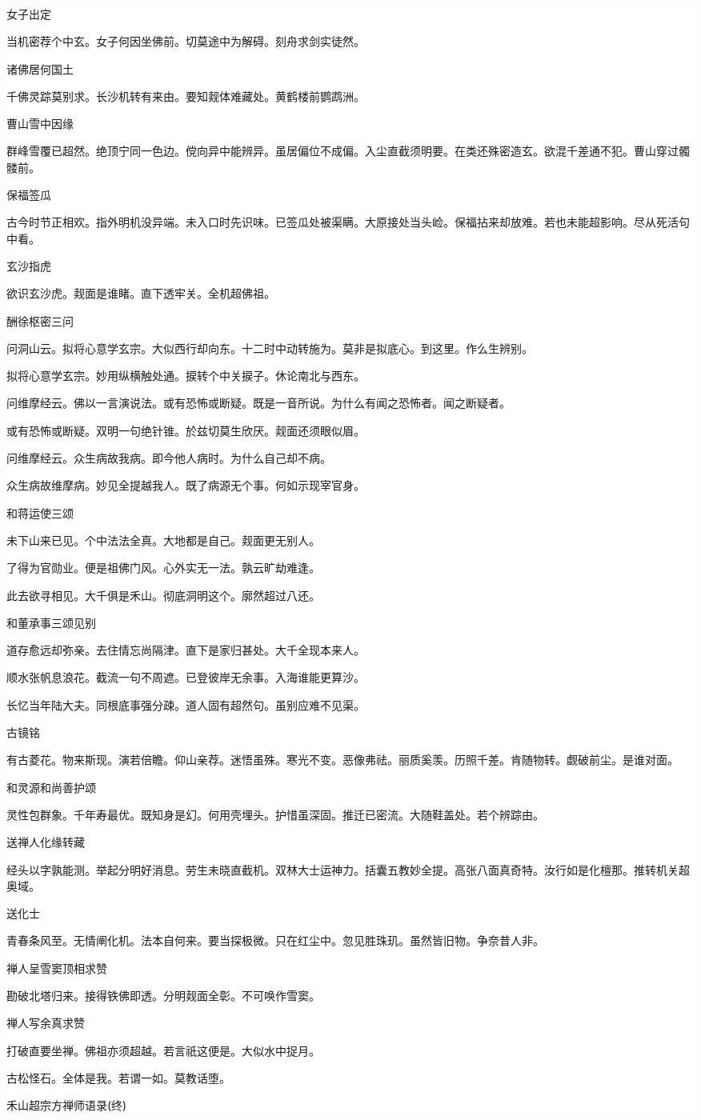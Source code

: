 女子出定  

当机密荐个中玄。女子何因坐佛前。切莫途中为解碍。刻舟求剑实徒然。  

诸佛居何国土  

千佛灵踪莫别求。长沙机转有来由。要知觌体难藏处。黄鹤楼前鹦鹉洲。  

曹山雪中因缘  

群峰雪覆已超然。绝顶宁同一色边。傥向异中能辨异。虽居偏位不成偏。入尘直截须明要。在类还殊密造玄。欲混千差通不犯。曹山穿过髑髅前。  

保福签瓜  

古今时节正相欢。指外明机没异端。未入口时先识味。已签瓜处被渠瞒。大原接处当头崄。保福拈来却放难。若也未能超影响。尽从死活句中看。  

玄沙指虎  

欲识玄沙虎。觌面是谁睹。直下透牢关。全机超佛祖。  

酬徐枢密三问  

问洞山云。拟将心意学玄宗。大似西行却向东。十二时中动转施为。莫非是拟底心。到这里。作么生辨别。  

拟将心意学玄宗。妙用纵横触处通。捩转个中关捩子。休论南北与西东。  

问维摩经云。佛以一言演说法。或有恐怖或断疑。既是一音所说。为什么有闻之恐怖者。闻之断疑者。  

或有恐怖或断疑。双明一句绝针锥。於兹切莫生欣厌。觌面还须眼似眉。  

问维摩经云。众生病故我病。即今他人病时。为什么自己却不病。  

众生病故维摩病。妙见全提越我人。既了病源无个事。何如示现宰官身。  

和蒋运使三颂  

未下山来已见。个中法法全真。大地都是自己。觌面更无别人。  

了得为官勋业。便是祖佛门风。心外实无一法。孰云旷劫难逢。  

此去欲寻相见。大千俱是禾山。彻底洞明这个。廓然超过八还。  

和董承事三颂见别  

道存愈远却弥亲。去住情忘尚隔津。直下是家归甚处。大千全现本来人。  

顺水张帆息浪花。截流一句不周遮。已登彼岸无余事。入海谁能更算沙。  

长忆当年陆大夫。同根底事强分疎。道人固有超然句。虽别应难不见渠。  

古镜铭  

有古菱花。物来斯现。演若倍瞻。仰山亲荐。迷悟虽殊。寒光不变。恶像弗祛。丽质奚羡。历照千差。肯随物转。觑破前尘。是谁对面。  

和灵源和尚善护颂  

灵性包群象。千年寿最优。既知身是幻。何用壳埋头。护惜虽深固。推迁已密流。大随鞋盖处。若个辨踪由。  

送禅人化缘转藏  

经头以字孰能测。举起分明好消息。劳生未晓直截机。双林大士运神力。括囊五教妙全提。高张八面真奇特。汝行如是化檀那。推转机关超奥域。  

送化士  

青春条风至。无情阐化机。法本自何来。要当探极微。只在红尘中。忽见胜珠玑。虽然皆旧物。争奈昔人非。  

禅人呈雪窦顶相求赞  

勘破北塔归来。接得铁佛即透。分明觌面全彰。不可唤作雪窦。  

禅人写余真求赞  

打破直要坐禅。佛祖亦须超越。若言祇这便是。大似水中捉月。  

古松怪石。全体是我。若谓一如。莫教话堕。  

禾山超宗方禅师语录(终)  
